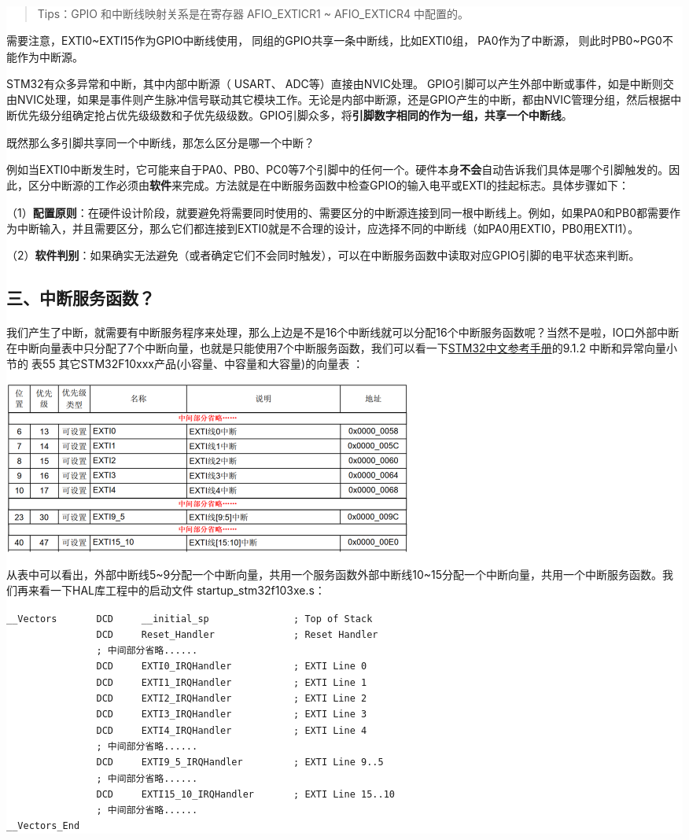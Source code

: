 > Tips：GPIO 和中断线映射关系是在寄存器 AFIO_EXTICR1 ~ AFIO_EXTICR4 中配置的。  

需要注意，EXTI0~EXTI15作为GPIO中断线使用， 同组的GPIO共享一条中断线，比如EXTI0组， PA0作为了中断源， 则此时PB0~PG0不能作为中断源。  

STM32有众多异常和中断，其中内部中断源（ USART、 ADC等）直接由NVIC处理。 GPIO引脚可以产生外部中断或事件，如是中断则交由NVIC处理，如果是事件则产生脉冲信号联动其它模块工作。无论是内部中断源，还是GPIO产生的中断，都由NVIC管理分组，然后根据中断优先级分组确定抢占优先级级数和子优先级级数。GPIO引脚众多，将**引脚数字相同的作为一组，共享一个中断线**。  

既然那么多引脚共享同一个中断线，那怎么区分是哪一个中断？

例如当EXTI0中断发生时，它可能来自于PA0、PB0、PC0等7个引脚中的任何一个。硬件本身**不会**自动告诉我们具体是哪个引脚触发的。因此，区分中断源的工作必须由**软件**来完成。方法就是在中断服务函数中检查GPIO的输入电平或EXTI的挂起标志。具体步骤如下：

（1）**配置原则**：在硬件设计阶段，就要避免将需要同时使用的、需要区分的中断源连接到同一根中断线上。例如，如果PA0和PB0都需要作为中断输入，并且需要区分，那么它们都连接到EXTI0就是不合理的设计，应选择不同的中断线（如PA0用EXTI0，PB0用EXTI1）。

（2）**软件判别**：如果确实无法避免（或者确定它们不会同时触发），可以在中断服务函数中读取对应GPIO引脚的电平状态来判断。

## 三、中断服务函数？

我们产生了中断，就需要有中断服务程序来处理，那么上边是不是16个中断线就可以分配16个中断服务函数呢？当然不是啦，IO口外部中断在中断向量表中只分配了7个中断向量，也就是只能使用7个中断服务函数，我们可以看一下[STM32中文参考手册](https://www.stmcu.com.cn/Designresource/detail/localization_document%20/710001)的9.1.2 中断和异常向量小节的 表55 其它STM32F10xxx产品(小容量、中容量和大容量)的向量表  ：

<img src="./LV040-外部中断/img/image-20230501152631883.png" alt="image-20230501152631883" style="zoom:50%;" />

从表中可以看出，外部中断线5~9分配一个中断向量，共用一个服务函数外部中断线10~15分配一个中断向量，共用一个中断服务函数。我们再来看一下HAL库工程中的启动文件 startup_stm32f103xe.s：

```assembly
__Vectors       DCD     __initial_sp               ; Top of Stack
                DCD     Reset_Handler              ; Reset Handler
                ; 中间部分省略......
                DCD     EXTI0_IRQHandler           ; EXTI Line 0
                DCD     EXTI1_IRQHandler           ; EXTI Line 1
                DCD     EXTI2_IRQHandler           ; EXTI Line 2
                DCD     EXTI3_IRQHandler           ; EXTI Line 3
                DCD     EXTI4_IRQHandler           ; EXTI Line 4
                ; 中间部分省略......
                DCD     EXTI9_5_IRQHandler         ; EXTI Line 9..5
                ; 中间部分省略......
                DCD     EXTI15_10_IRQHandler       ; EXTI Line 15..10
                ; 中间部分省略......
__Vectors_End
```
